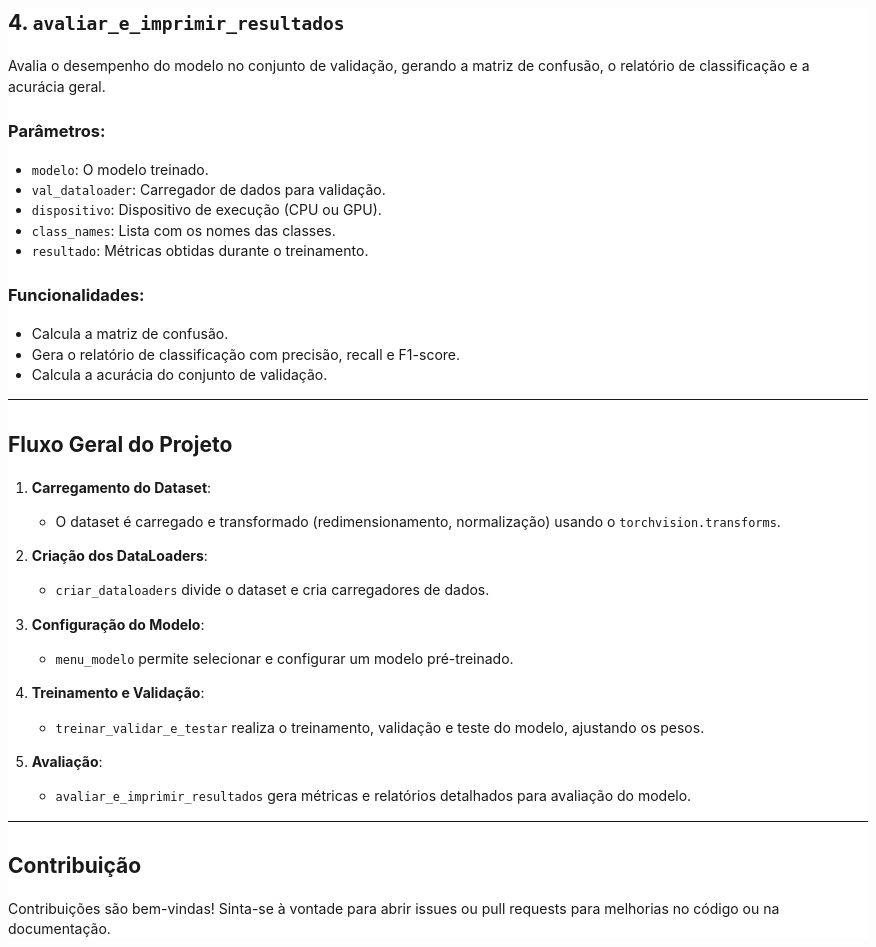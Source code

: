 ## **4. `avaliar_e_imprimir_resultados`**
Avalia o desempenho do modelo no conjunto de validação, gerando a matriz de confusão, o relatório de classificação e a acurácia geral.

### Parâmetros:
- `modelo`: O modelo treinado.
- `val_dataloader`: Carregador de dados para validação.
- `dispositivo`: Dispositivo de execução (CPU ou GPU).
- `class_names`: Lista com os nomes das classes.
- `resultado`: Métricas obtidas durante o treinamento.

### Funcionalidades:
- Calcula a matriz de confusão.
- Gera o relatório de classificação com precisão, recall e F1-score.
- Calcula a acurácia do conjunto de validação.

---

## Fluxo Geral do Projeto
1. **Carregamento do Dataset**:
   - O dataset é carregado e transformado (redimensionamento, normalização) usando o `torchvision.transforms`.

2. **Criação dos DataLoaders**:
   - `criar_dataloaders` divide o dataset e cria carregadores de dados.

3. **Configuração do Modelo**:
   - `menu_modelo` permite selecionar e configurar um modelo pré-treinado.

4. **Treinamento e Validação**:
   - `treinar_validar_e_testar` realiza o treinamento, validação e teste do modelo, ajustando os pesos.

5. **Avaliação**:
   - `avaliar_e_imprimir_resultados` gera métricas e relatórios detalhados para avaliação do modelo.

---


## Contribuição
Contribuições são bem-vindas! Sinta-se à vontade para abrir issues ou pull requests para melhorias no código ou na documentação.
